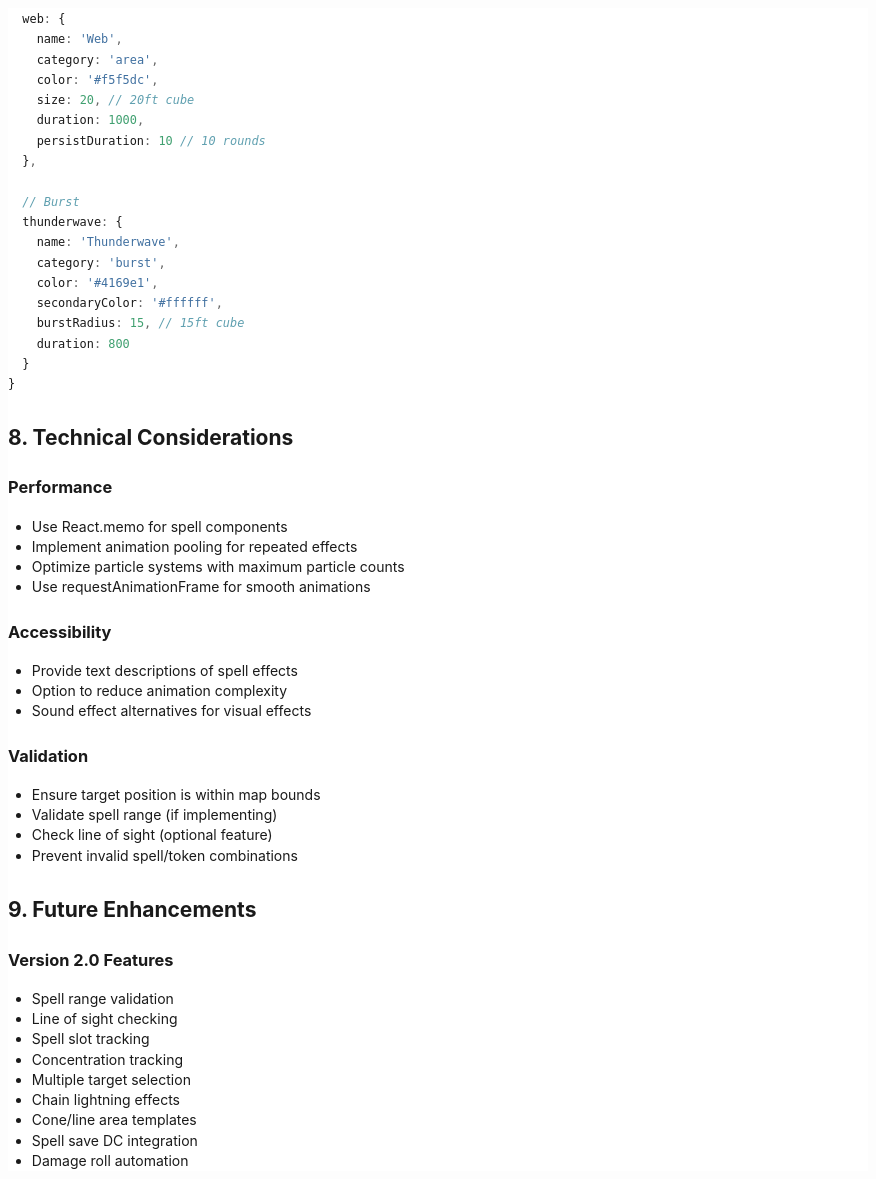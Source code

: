 ```typescript
  web: {
    name: 'Web',
    category: 'area',
    color: '#f5f5dc',
    size: 20, // 20ft cube
    duration: 1000,
    persistDuration: 10 // 10 rounds
  },

  // Burst
  thunderwave: {
    name: 'Thunderwave',
    category: 'burst',
    color: '#4169e1',
    secondaryColor: '#ffffff',
    burstRadius: 15, // 15ft cube
    duration: 800
  }
}
```

## 8. Technical Considerations

### Performance
- Use React.memo for spell components
- Implement animation pooling for repeated effects
- Optimize particle systems with maximum particle counts
- Use requestAnimationFrame for smooth animations

### Accessibility
- Provide text descriptions of spell effects
- Option to reduce animation complexity
- Sound effect alternatives for visual effects

### Validation
- Ensure target position is within map bounds
- Validate spell range (if implementing)
- Check line of sight (optional feature)
- Prevent invalid spell/token combinations

## 9. Future Enhancements

### Version 2.0 Features
- Spell range validation
- Line of sight checking
- Spell slot tracking
- Concentration tracking
- Multiple target selection
- Chain lightning effects
- Cone/line area templates
- Spell save DC integration
- Damage roll automation
